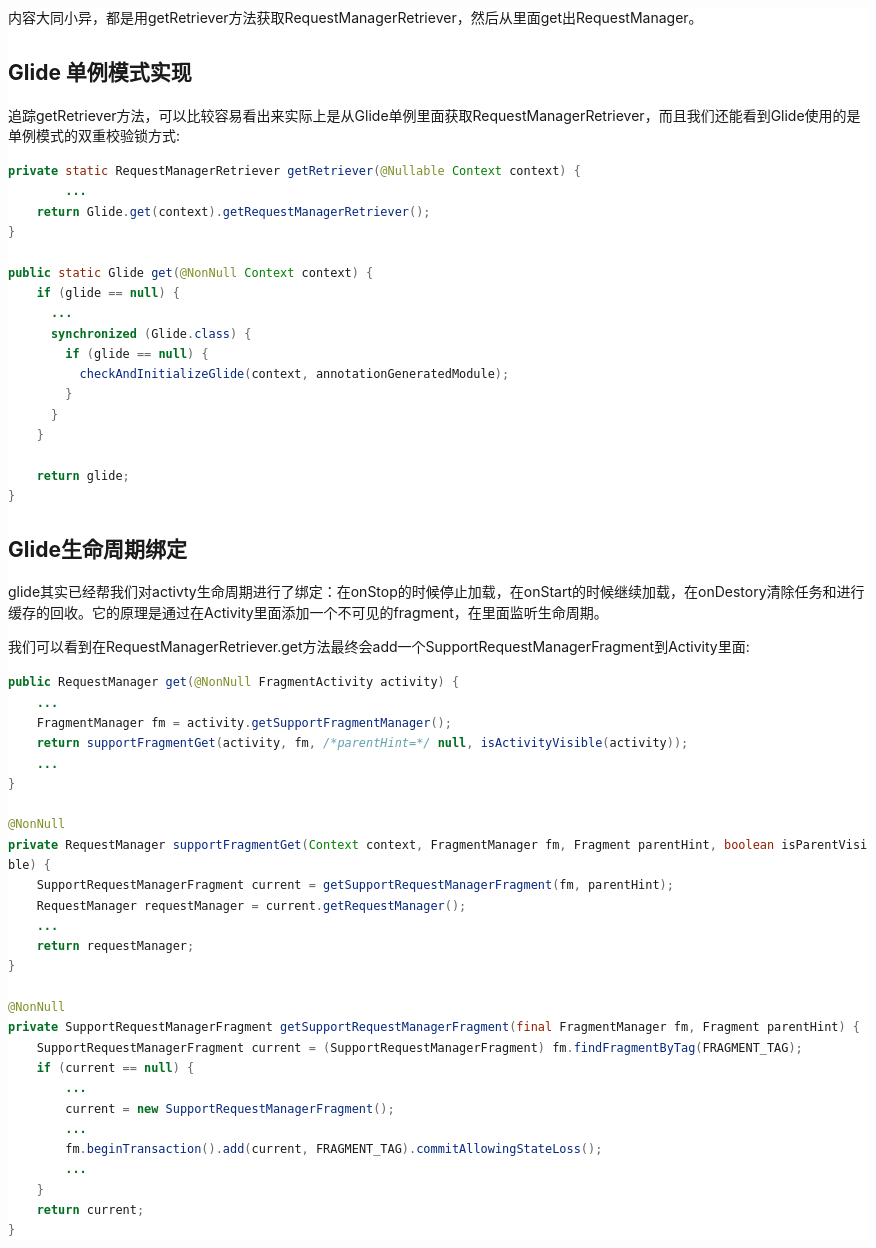 内容大同小异，都是用getRetriever方法获取RequestManagerRetriever，然后从里面get出RequestManager。

## Glide 单例模式实现

追踪getRetriever方法，可以比较容易看出来实际上是从Glide单例里面获取RequestManagerRetriever，而且我们还能看到Glide使用的是单例模式的双重校验锁方式:

```java
private static RequestManagerRetriever getRetriever(@Nullable Context context) {
        ...
    return Glide.get(context).getRequestManagerRetriever();
}

public static Glide get(@NonNull Context context) {
    if (glide == null) {
      ...
      synchronized (Glide.class) {
        if (glide == null) {
          checkAndInitializeGlide(context, annotationGeneratedModule);
        }
      }
    }

    return glide;
}
```

## Glide生命周期绑定

glide其实已经帮我们对activty生命周期进行了绑定：在onStop的时候停止加载，在onStart的时候继续加载，在onDestory清除任务和进行缓存的回收。它的原理是通过在Activity里面添加一个不可见的fragment，在里面监听生命周期。

我们可以看到在RequestManagerRetriever.get方法最终会add一个SupportRequestManagerFragment到Activity里面:

```java
public RequestManager get(@NonNull FragmentActivity activity) {
    ...
    FragmentManager fm = activity.getSupportFragmentManager();
    return supportFragmentGet(activity, fm, /*parentHint=*/ null, isActivityVisible(activity));
    ...
}

@NonNull
private RequestManager supportFragmentGet(Context context, FragmentManager fm, Fragment parentHint, boolean isParentVisible) {
    SupportRequestManagerFragment current = getSupportRequestManagerFragment(fm, parentHint);
    RequestManager requestManager = current.getRequestManager();
    ...
    return requestManager;
}

@NonNull
private SupportRequestManagerFragment getSupportRequestManagerFragment(final FragmentManager fm, Fragment parentHint) {
    SupportRequestManagerFragment current = (SupportRequestManagerFragment) fm.findFragmentByTag(FRAGMENT_TAG);
    if (current == null) {
        ...
        current = new SupportRequestManagerFragment();
        ...
        fm.beginTransaction().add(current, FRAGMENT_TAG).commitAllowingStateLoss();
        ...
    }
    return current;
}
```

